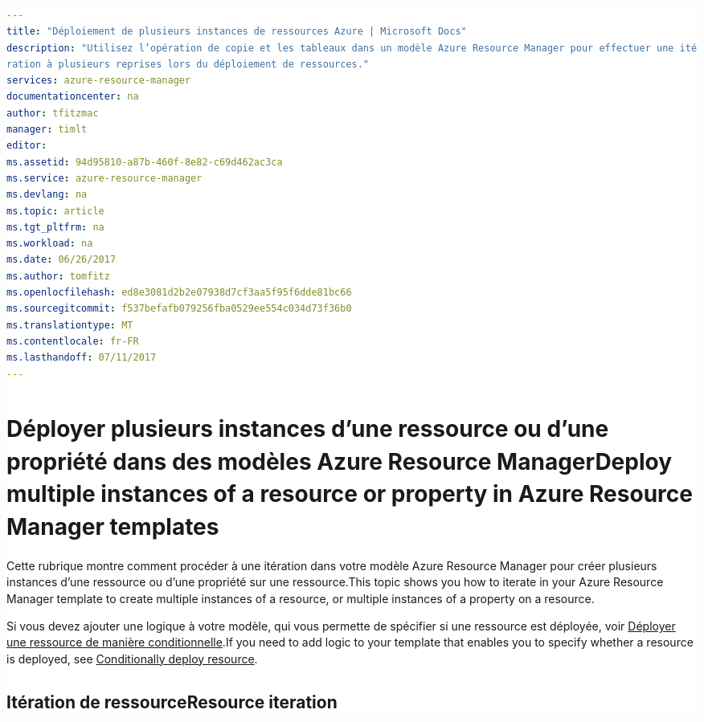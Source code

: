 ```yaml
---
title: "Déploiement de plusieurs instances de ressources Azure | Microsoft Docs"
description: "Utilisez l’opération de copie et les tableaux dans un modèle Azure Resource Manager pour effectuer une itération à plusieurs reprises lors du déploiement de ressources."
services: azure-resource-manager
documentationcenter: na
author: tfitzmac
manager: timlt
editor: 
ms.assetid: 94d95810-a87b-460f-8e82-c69d462ac3ca
ms.service: azure-resource-manager
ms.devlang: na
ms.topic: article
ms.tgt_pltfrm: na
ms.workload: na
ms.date: 06/26/2017
ms.author: tomfitz
ms.openlocfilehash: ed8e3081d2b2e07938d7cf3aa5f95f6dde81bc66
ms.sourcegitcommit: f537befafb079256fba0529ee554c034d73f36b0
ms.translationtype: MT
ms.contentlocale: fr-FR
ms.lasthandoff: 07/11/2017
---
```

# <a name="deploy-multiple-instances-of-a-resource-or-property-in-azure-resource-manager-templates"></a><span data-ttu-id="fedc2-103">Déployer plusieurs instances d’une ressource ou d’une propriété dans des modèles Azure Resource Manager</span><span class="sxs-lookup"><span data-stu-id="fedc2-103">Deploy multiple instances of a resource or property in Azure Resource Manager templates</span></span>
<span data-ttu-id="fedc2-104">Cette rubrique montre comment procéder à une itération dans votre modèle Azure Resource Manager pour créer plusieurs instances d’une ressource ou d’une propriété sur une ressource.</span><span class="sxs-lookup"><span data-stu-id="fedc2-104">This topic shows you how to iterate in your Azure Resource Manager template to create multiple instances of a resource, or multiple instances of a property on a resource.</span></span>

<span data-ttu-id="fedc2-105">Si vous devez ajouter une logique à votre modèle, qui vous permette de spécifier si une ressource est déployée, voir [Déployer une ressource de manière conditionnelle](#conditionally-deploy-resource).</span><span class="sxs-lookup"><span data-stu-id="fedc2-105">If you need to add logic to your template that enables you to specify whether a resource is deployed, see [Conditionally deploy resource](#conditionally-deploy-resource).</span></span>

## <a name="resource-iteration"></a><span data-ttu-id="fedc2-106">Itération de ressource</span><span class="sxs-lookup"><span data-stu-id="fedc2-106">Resource iteration</span></span>